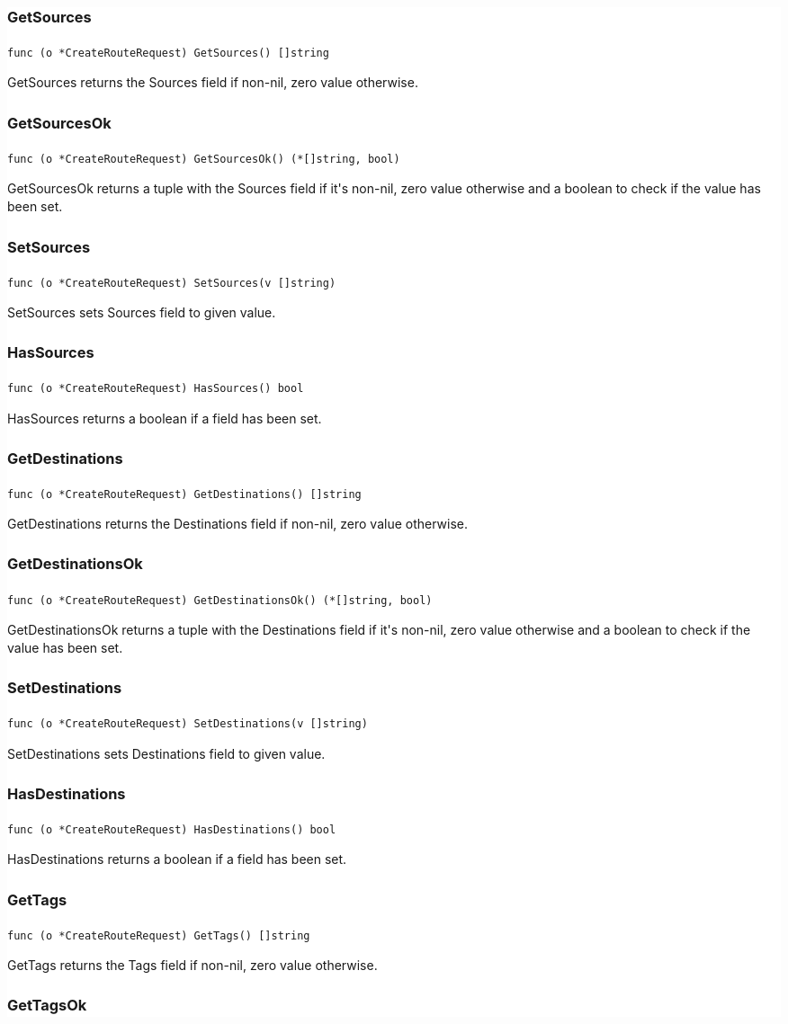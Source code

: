 ### GetSources

`func (o *CreateRouteRequest) GetSources() []string`

GetSources returns the Sources field if non-nil, zero value otherwise.

### GetSourcesOk

`func (o *CreateRouteRequest) GetSourcesOk() (*[]string, bool)`

GetSourcesOk returns a tuple with the Sources field if it's non-nil, zero value otherwise
and a boolean to check if the value has been set.

### SetSources

`func (o *CreateRouteRequest) SetSources(v []string)`

SetSources sets Sources field to given value.

### HasSources

`func (o *CreateRouteRequest) HasSources() bool`

HasSources returns a boolean if a field has been set.

### GetDestinations

`func (o *CreateRouteRequest) GetDestinations() []string`

GetDestinations returns the Destinations field if non-nil, zero value otherwise.

### GetDestinationsOk

`func (o *CreateRouteRequest) GetDestinationsOk() (*[]string, bool)`

GetDestinationsOk returns a tuple with the Destinations field if it's non-nil, zero value otherwise
and a boolean to check if the value has been set.

### SetDestinations

`func (o *CreateRouteRequest) SetDestinations(v []string)`

SetDestinations sets Destinations field to given value.

### HasDestinations

`func (o *CreateRouteRequest) HasDestinations() bool`

HasDestinations returns a boolean if a field has been set.

### GetTags

`func (o *CreateRouteRequest) GetTags() []string`

GetTags returns the Tags field if non-nil, zero value otherwise.

### GetTagsOk
